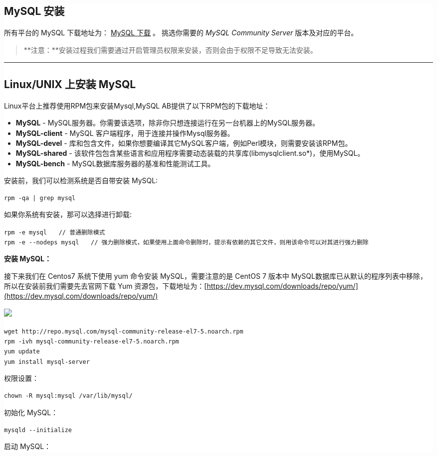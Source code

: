 ## MySQL 安装

所有平台的 MySQL 下载地址为： [MySQL 下载](https://dev.mysql.com/downloads/mysql/) 。 挑选你需要的 *MySQL Community Server* 版本及对应的平台。

> **注意：**安装过程我们需要通过开启管理员权限来安装，否则会由于权限不足导致无法安装。

* * *

## Linux/UNIX 上安装 MySQL

Linux平台上推荐使用RPM包来安装Mysql,MySQL AB提供了以下RPM包的下载地址：

+   **MySQL** - MySQL服务器。你需要该选项，除非你只想连接运行在另一台机器上的MySQL服务器。
+   **MySQL-client** - MySQL 客户端程序，用于连接并操作Mysql服务器。
+   **MySQL-devel** - 库和包含文件，如果你想要编译其它MySQL客户端，例如Perl模块，则需要安装该RPM包。
+   **MySQL-shared** - 该软件包包含某些语言和应用程序需要动态装载的共享库(libmysqlclient.so\*)，使用MySQL。
+   **MySQL-bench** - MySQL数据库服务器的基准和性能测试工具。

安装前，我们可以检测系统是否自带安装 MySQL:

```
rpm -qa | grep mysql
```

如果你系统有安装，那可以选择进行卸载:

```
rpm -e mysql　　// 普通删除模式
rpm -e --nodeps mysql　　// 强力删除模式，如果使用上面命令删除时，提示有依赖的其它文件，则用该命令可以对其进行强力删除
```

**安装 MySQL：**

接下来我们在 Centos7 系统下使用 yum 命令安装 MySQL，需要注意的是 CentOS 7 版本中 MySQL数据库已从默认的程序列表中移除，所以在安装前我们需要先去官网下载 Yum 资源包，下载地址为：[https://dev.mysql.com/downloads/repo/yum/](https://dev.mysql.com/downloads/repo/yum/)

![](https://www.runoob.com/wp-content/uploads/2014/03/repo-name-small.png)

```
wget http://repo.mysql.com/mysql-community-release-el7-5.noarch.rpm
rpm -ivh mysql-community-release-el7-5.noarch.rpm
yum update
yum install mysql-server
```

权限设置：

```
chown -R mysql:mysql /var/lib/mysql/
```

初始化 MySQL：

```
mysqld --initialize
```

启动 MySQL：
